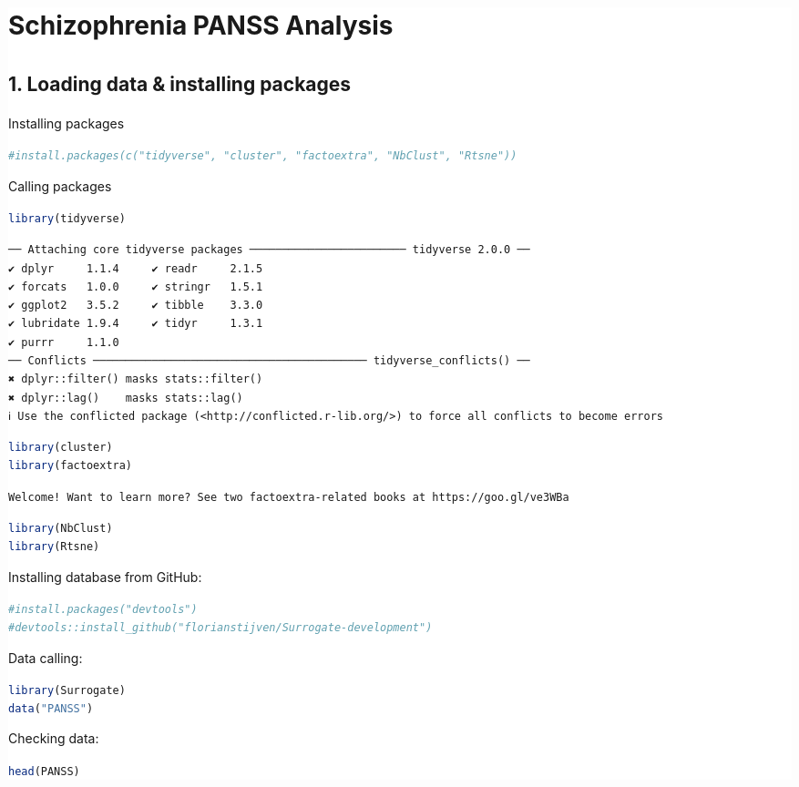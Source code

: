 # Schizophrenia PANSS Analysis


## 1. Loading data & installing packages

Installing packages

``` r
#install.packages(c("tidyverse", "cluster", "factoextra", "NbClust", "Rtsne"))
```

Calling packages

``` r
library(tidyverse)
```

    ── Attaching core tidyverse packages ──────────────────────── tidyverse 2.0.0 ──
    ✔ dplyr     1.1.4     ✔ readr     2.1.5
    ✔ forcats   1.0.0     ✔ stringr   1.5.1
    ✔ ggplot2   3.5.2     ✔ tibble    3.3.0
    ✔ lubridate 1.9.4     ✔ tidyr     1.3.1
    ✔ purrr     1.1.0     
    ── Conflicts ────────────────────────────────────────── tidyverse_conflicts() ──
    ✖ dplyr::filter() masks stats::filter()
    ✖ dplyr::lag()    masks stats::lag()
    ℹ Use the conflicted package (<http://conflicted.r-lib.org/>) to force all conflicts to become errors

``` r
library(cluster)
library(factoextra)
```

    Welcome! Want to learn more? See two factoextra-related books at https://goo.gl/ve3WBa

``` r
library(NbClust)
library(Rtsne)
```

Installing database from GitHub:

``` r
#install.packages("devtools")
#devtools::install_github("florianstijven/Surrogate-development")
```

Data calling:

``` r
library(Surrogate)
data("PANSS")
```

Checking data:

``` r
head(PANSS)
```
